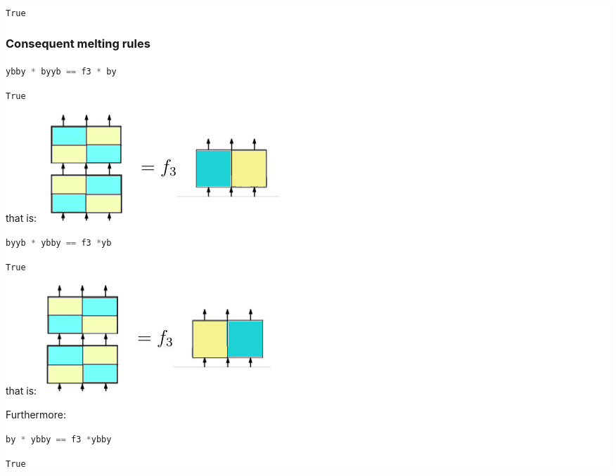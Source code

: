 
    True



### Consequent melting rules


```python
ybby * byyb == f3 * by
```




    True



that is: <img src="pictures/ybby_byyb.png" title="ybby_byyb_melt" />


```python
byyb * ybby == f3 *yb
```




    True



that is: <img src="pictures/byyb_ybby.png" title="byyb_ybby_melt" />

Furthermore:


```python
by * ybby == f3 *ybby
```




    True

